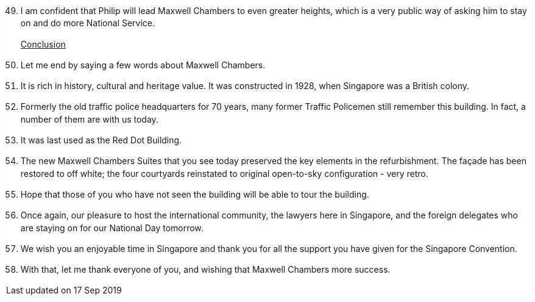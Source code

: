 49. I am confident that Philip will lead Maxwell Chambers to even greater heights, which is a very public way of asking him to stay on and do more National Service.    
    
    <u>Conclusion</u>
    
50. Let me end by saying a few words about Maxwell Chambers.
 
51. It is rich in history, cultural and heritage value. It was constructed in 1928, when Singapore was a British colony.
 
52. Formerly the old traffic police headquarters for 70 years, many former Traffic Policemen still remember this building. In fact, a number of them are with us today.
 
53. It was last used as the Red Dot Building.
 
54. The new Maxwell Chambers Suites that you see today preserved the key elements in the refurbishment. The façade has been restored to off white; the four courtyards reinstated to original open-to-sky configuration - very retro.
 
55. Hope that those of you who have not seen the building will be able to tour the building.
 
56. Once again, our pleasure to host the international community, the lawyers here in Singapore, and the foreign delegates who are staying on for our National Day tomorrow.
 
57. We wish you an enjoyable time in Singapore and thank you for all the support you have given for the Singapore Convention.
 
58. With that, let me thank everyone of you, and wishing that Maxwell Chambers more success.    
    

<p class="right-side-updated">Last updated on 17 Sep 2019</p> 
